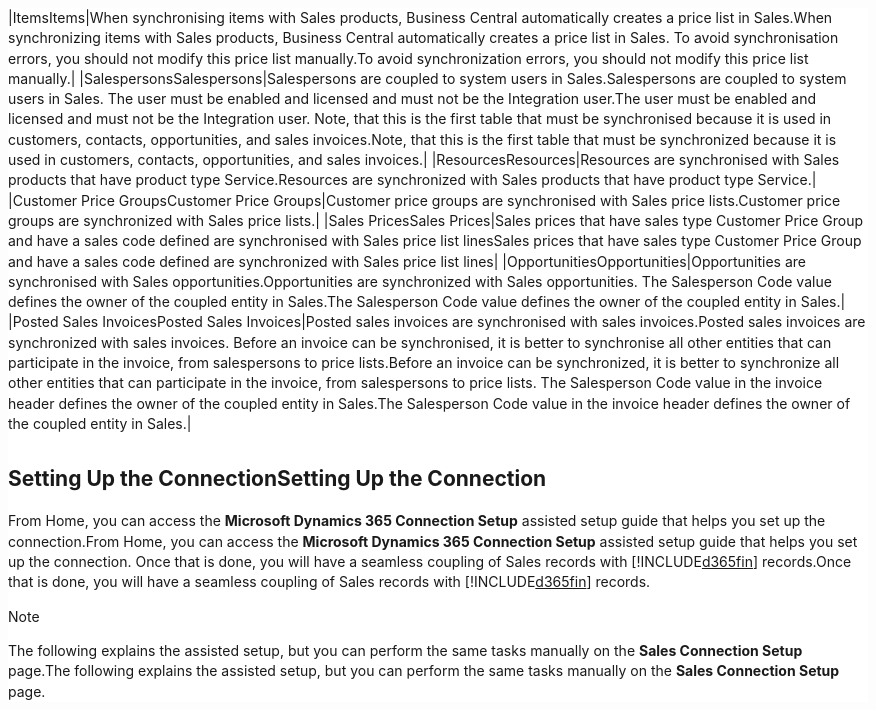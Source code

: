 |<span data-ttu-id="11a7a-203">Items</span><span class="sxs-lookup"><span data-stu-id="11a7a-203">Items</span></span>|<span data-ttu-id="11a7a-204">When synchronising items with Sales products, Business Central automatically creates a price list in Sales.</span><span class="sxs-lookup"><span data-stu-id="11a7a-204">When synchronizing items with Sales products, Business Central automatically creates a price list in Sales.</span></span> <span data-ttu-id="11a7a-205">To avoid synchronisation errors, you should not modify this price list manually.</span><span class="sxs-lookup"><span data-stu-id="11a7a-205">To avoid synchronization errors, you should not modify this price list manually.</span></span>|
|<span data-ttu-id="11a7a-206">Salespersons</span><span class="sxs-lookup"><span data-stu-id="11a7a-206">Salespersons</span></span>|<span data-ttu-id="11a7a-207">Salespersons are coupled to system users in Sales.</span><span class="sxs-lookup"><span data-stu-id="11a7a-207">Salespersons are coupled to system users in Sales.</span></span> <span data-ttu-id="11a7a-208">The user must be enabled and licensed and must not be the Integration user.</span><span class="sxs-lookup"><span data-stu-id="11a7a-208">The user must be enabled and licensed and must not be the Integration user.</span></span> <span data-ttu-id="11a7a-209">Note, that this is the first table that must be synchronised because it is used in customers, contacts, opportunities, and sales invoices.</span><span class="sxs-lookup"><span data-stu-id="11a7a-209">Note, that this is the first table that must be synchronized because it is used in customers, contacts, opportunities, and sales invoices.</span></span>|
|<span data-ttu-id="11a7a-210">Resources</span><span class="sxs-lookup"><span data-stu-id="11a7a-210">Resources</span></span>|<span data-ttu-id="11a7a-211">Resources are synchronised with Sales products that have product type Service.</span><span class="sxs-lookup"><span data-stu-id="11a7a-211">Resources are synchronized with Sales products that have product type Service.</span></span>|
|<span data-ttu-id="11a7a-212">Customer Price Groups</span><span class="sxs-lookup"><span data-stu-id="11a7a-212">Customer Price Groups</span></span>|<span data-ttu-id="11a7a-213">Customer price groups are synchronised with Sales price lists.</span><span class="sxs-lookup"><span data-stu-id="11a7a-213">Customer price groups are synchronized with Sales price lists.</span></span>|
|<span data-ttu-id="11a7a-214">Sales Prices</span><span class="sxs-lookup"><span data-stu-id="11a7a-214">Sales Prices</span></span>|<span data-ttu-id="11a7a-215">Sales prices that have sales type Customer Price Group and have a sales code defined are synchronised with Sales price list lines</span><span class="sxs-lookup"><span data-stu-id="11a7a-215">Sales prices that have sales type Customer Price Group and have a sales code defined are synchronized with Sales price list lines</span></span>|
|<span data-ttu-id="11a7a-216">Opportunities</span><span class="sxs-lookup"><span data-stu-id="11a7a-216">Opportunities</span></span>|<span data-ttu-id="11a7a-217">Opportunities are synchronised with Sales opportunities.</span><span class="sxs-lookup"><span data-stu-id="11a7a-217">Opportunities are synchronized with Sales opportunities.</span></span> <span data-ttu-id="11a7a-218">The Salesperson Code value defines the owner of the coupled entity in Sales.</span><span class="sxs-lookup"><span data-stu-id="11a7a-218">The Salesperson Code value defines the owner of the coupled entity in Sales.</span></span>|
|<span data-ttu-id="11a7a-219">Posted Sales Invoices</span><span class="sxs-lookup"><span data-stu-id="11a7a-219">Posted Sales Invoices</span></span>|<span data-ttu-id="11a7a-220">Posted sales invoices are synchronised with sales invoices.</span><span class="sxs-lookup"><span data-stu-id="11a7a-220">Posted sales invoices are synchronized with sales invoices.</span></span> <span data-ttu-id="11a7a-221">Before an invoice can be synchronised, it is better to synchronise all other entities that can participate in the invoice, from salespersons to price lists.</span><span class="sxs-lookup"><span data-stu-id="11a7a-221">Before an invoice can be synchronized, it is better to synchronize all other entities that can participate in the invoice, from salespersons to price lists.</span></span> <span data-ttu-id="11a7a-222">The Salesperson Code value in the invoice header defines the owner of the coupled entity in Sales.</span><span class="sxs-lookup"><span data-stu-id="11a7a-222">The Salesperson Code value in the invoice header defines the owner of the coupled entity in Sales.</span></span>|

## <a name="setting-up-the-connection"></a><span data-ttu-id="11a7a-223">Setting Up the Connection</span><span class="sxs-lookup"><span data-stu-id="11a7a-223">Setting Up the Connection</span></span>
<span data-ttu-id="11a7a-224">From Home, you can access the **Microsoft Dynamics 365 Connection Setup** assisted setup guide that helps you set up the connection.</span><span class="sxs-lookup"><span data-stu-id="11a7a-224">From Home, you can access the **Microsoft Dynamics 365 Connection Setup** assisted setup guide that helps you set up the connection.</span></span> <span data-ttu-id="11a7a-225">Once that is done, you will have a seamless coupling of Sales records with [!INCLUDE[d365fin](includes/d365fin_md.md)] records.</span><span class="sxs-lookup"><span data-stu-id="11a7a-225">Once that is done, you will have a seamless coupling of Sales records with [!INCLUDE[d365fin](includes/d365fin_md.md)] records.</span></span>  

> [!NOTE]  
>   <span data-ttu-id="11a7a-226">The following explains the assisted setup, but you can perform the same tasks manually on the **Sales Connection Setup** page.</span><span class="sxs-lookup"><span data-stu-id="11a7a-226">The following explains the assisted setup, but you can perform the same tasks manually on the **Sales Connection Setup** page.</span></span>
